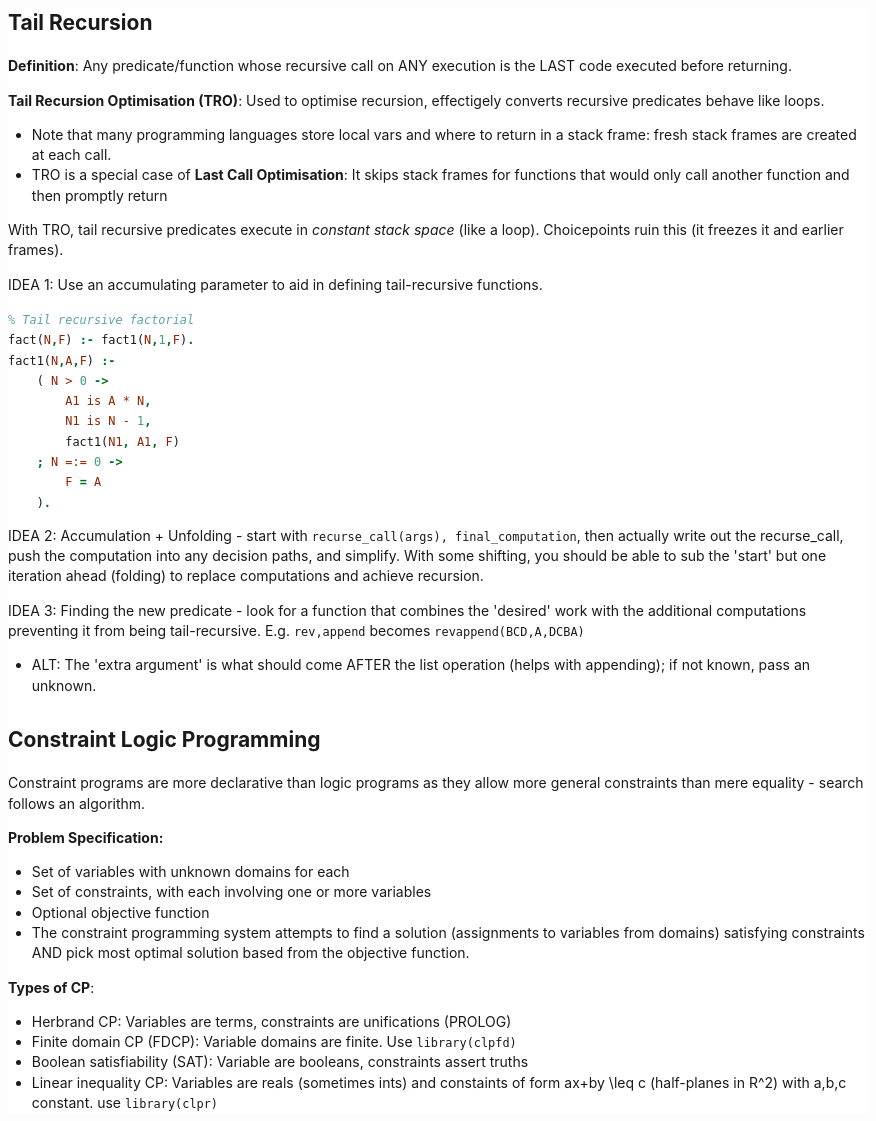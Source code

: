 ## Tail Recursion

**Definition**: Any predicate/function whose recursive call on ANY execution is the LAST code executed before returning.

**Tail Recursion Optimisation (TRO)**: Used to optimise recursion, effectigely converts recursive predicates behave like loops. 
- Note that many programming languages store local vars and where to return in a stack frame: fresh stack frames are created at each call.
- TRO is a special case of **Last Call Optimisation**: It skips stack frames for functions that would only call another function and then promptly return

With TRO, tail recursive predicates execute in *constant stack space* (like a loop). Choicepoints ruin this (it freezes it and earlier frames).

IDEA 1: Use an accumulating parameter to aid in defining tail-recursive functions.

```Prolog
% Tail recursive factorial
fact(N,F) :- fact1(N,1,F).
fact1(N,A,F) :-
    ( N > 0 ->
        A1 is A * N,
        N1 is N - 1,
        fact1(N1, A1, F)
    ; N =:= 0 ->
        F = A
    ).
```

IDEA 2: Accumulation + Unfolding - start with `recurse_call(args), final_computation`, then actually write out the recurse_call, push the computation into any decision paths, and simplify. With some shifting, you should be able to sub the 'start' but one iteration ahead (folding) to replace computations and achieve recursion.

IDEA 3: Finding the new predicate - look for a function that combines the 'desired' work with the additional computations preventing it from being tail-recursive. E.g. `rev,append` becomes `revappend(BCD,A,DCBA)`
- ALT: The 'extra argument' is what should come AFTER the list operation (helps with appending); if not known, pass an unknown. 

## Constraint Logic Programming

Constraint programs are more declarative than logic programs as they allow more general constraints than mere equality - search follows an algorithm.

**Problem Specification:**
- Set of variables with unknown domains for each
- Set of constraints, with each involving one or more variables
- Optional objective function
- The constraint programming system attempts to find a solution (assignments to variables from domains) satisfying constraints AND pick most optimal solution based from the objective function.

**Types of CP**:
- Herbrand CP: Variables are terms, constraints are unifications (PROLOG)
- Finite domain CP (FDCP): Variable domains are finite. Use  `library(clpfd)`
- Boolean satisfiability (SAT): Variable are booleans, constraints assert truths 
- Linear inequality CP: Variables are reals (sometimes ints) and constaints of form ax+by \leq c (half-planes in R^2) with a,b,c constant. use `library(clpr)`
